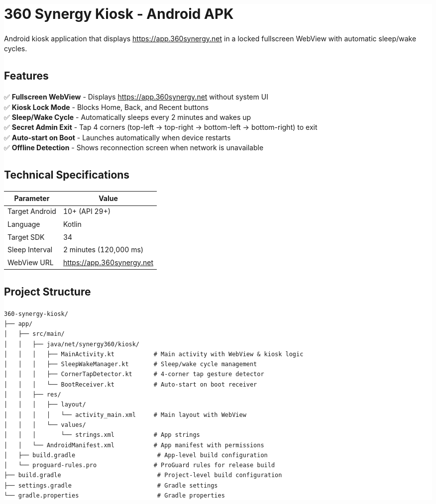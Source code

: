 # 360 Synergy Kiosk - Android APK

Android kiosk application that displays https://app.360synergy.net in a locked fullscreen WebView with automatic sleep/wake cycles.

## Features

✅ **Fullscreen WebView** - Displays https://app.360synergy.net without system UI  
✅ **Kiosk Lock Mode** - Blocks Home, Back, and Recent buttons  
✅ **Sleep/Wake Cycle** - Automatically sleeps every 2 minutes and wakes up  
✅ **Secret Admin Exit** - Tap 4 corners (top-left → top-right → bottom-left → bottom-right) to exit  
✅ **Auto-start on Boot** - Launches automatically when device restarts  
✅ **Offline Detection** - Shows reconnection screen when network is unavailable  

## Technical Specifications

| Parameter | Value |
|-----------|-------|
| Target Android | 10+ (API 29+) |
| Language | Kotlin |
| Target SDK | 34 |
| Sleep Interval | 2 minutes (120,000 ms) |
| WebView URL | https://app.360synergy.net |

## Project Structure

```
360-synergy-kiosk/
├── app/
│   ├── src/main/
│   │   ├── java/net/synergy360/kiosk/
│   │   │   ├── MainActivity.kt           # Main activity with WebView & kiosk logic
│   │   │   ├── SleepWakeManager.kt       # Sleep/wake cycle management
│   │   │   ├── CornerTapDetector.kt      # 4-corner tap gesture detector
│   │   │   └── BootReceiver.kt           # Auto-start on boot receiver
│   │   ├── res/
│   │   │   ├── layout/
│   │   │   │   └── activity_main.xml     # Main layout with WebView
│   │   │   └── values/
│   │   │       └── strings.xml           # App strings
│   │   └── AndroidManifest.xml           # App manifest with permissions
│   ├── build.gradle                       # App-level build configuration
│   └── proguard-rules.pro                # ProGuard rules for release build
├── build.gradle                           # Project-level build configuration
├── settings.gradle                        # Gradle settings
└── gradle.properties                      # Gradle properties
```
